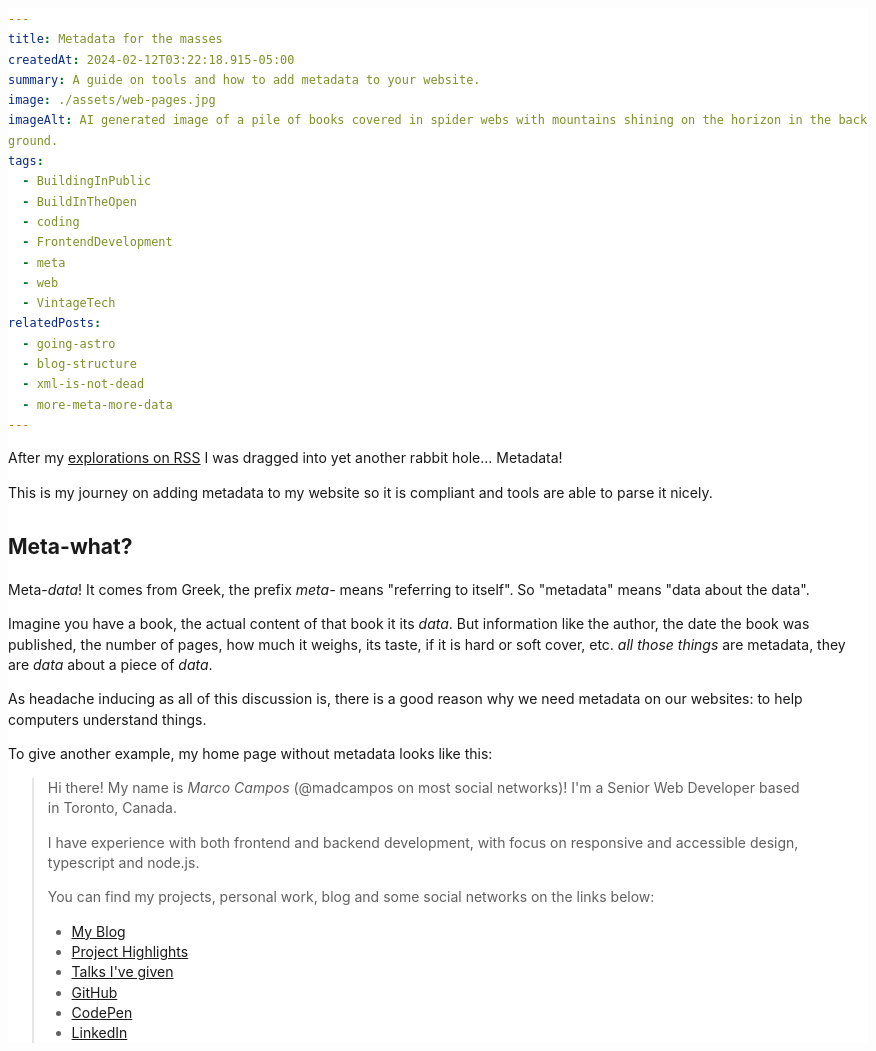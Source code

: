 ```yaml
---
title: Metadata for the masses
createdAt: 2024-02-12T03:22:18.915-05:00
summary: A guide on tools and how to add metadata to your website.
image: ./assets/web-pages.jpg
imageAlt: AI generated image of a pile of books covered in spider webs with mountains shining on the horizon in the background.
tags:
  - BuildingInPublic
  - BuildInTheOpen
  - coding
  - FrontendDevelopment
  - meta
  - web
  - VintageTech
relatedPosts:
  - going-astro
  - blog-structure
  - xml-is-not-dead
  - more-meta-more-data
---
```


After my [explorations on RSS](https://madcampos.dev/blog/2023/06/xml-is-not-dead) I was dragged into yet another rabbit hole... Metadata!

This is my journey on adding metadata to my website so it is compliant and tools are able to parse it nicely.

## Meta-what?

Meta-_data_! It comes from Greek, the prefix _meta-_ means "referring to itself". So "metadata" means "data about the data".

Imagine you have a book, the actual content of that book it its _data_. But information like the author, the date the book was published, the number of pages, how much it weighs, its taste, if it is hard or soft cover, etc. _all those things_ are metadata, they are _data_ about a piece of _data_.

As headache inducing as all of this discussion is, there is a good reason why we need metadata on our websites: to help computers understand things.

To give another example, my home page without metadata looks like this:

> Hi there! My name is _Marco Campos_ (@madcampos on most social networks)!
> I'm a Senior Web Developer based in Toronto, Canada.
>
> I have experience with both frontend and backend development, with focus on responsive and accessible design, typescript and node.js.
>
> You can find my projects, personal work, blog and some social networks on the links below:
>
> - [My Blog](http://localhost:3000/blog)
> - [Project Highlights](http://localhost:3000/projects)
> - [Talks I've given](http://localhost:3000/talks)
> - [GitHub](https://github.com/madcampos)
> - [CodePen](https://codepen.io/madcampos)
> - [LinkedIn](https://www.linkedin.com/in/madcampos/)
